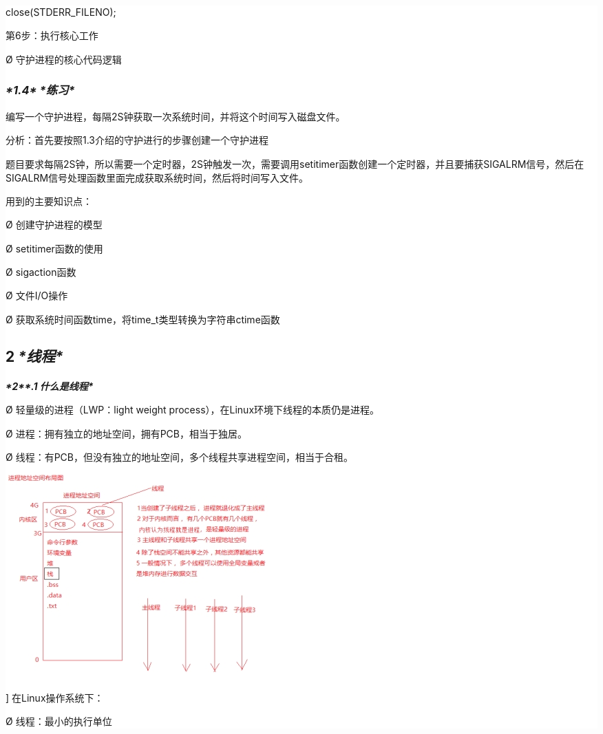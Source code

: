 close(STDERR_FILENO);

第6步：执行核心工作

Ø 守护进程的核心代码逻辑

### ***\*1.4\**** ***\*练习\****

 编写一个守护进程，每隔2S钟获取一次系统时间，并将这个时间写入磁盘文件。

分析：首先要按照1.3介绍的守护进行的步骤创建一个守护进程

题目要求每隔2S钟，所以需要一个定时器，2S钟触发一次，需要调用setitimer函数创建一个定时器，并且要捕获SIGALRM信号，然后在SIGALRM信号处理函数里面完成获取系统时间，然后将时间写入文件。

用到的主要知识点：

Ø 创建守护进程的模型

Ø setitimer函数的使用

Ø sigaction函数

Ø 文件I/O操作

Ø 获取系统时间函数time，将time_t类型转换为字符串ctime函数

## **2** ***\*线程\****

***\*2\*******\*.1 什么是线程\****

Ø 轻量级的进程（LWP：light weight process），在Linux环境下线程的本质仍是进程。

Ø 进程：拥有独立的地址空间，拥有PCB，相当于独居。

Ø 线程：有PCB，但没有独立的地址空间，多个线程共享进程空间，相当于合租。

![img](./assets/wps15.jpg) 

] 在Linux操作系统下： 

Ø 线程：最小的执行单位
